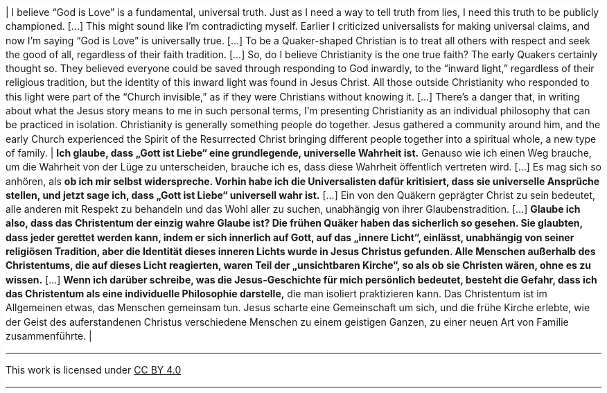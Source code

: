 | I believe “God is Love” is a fundamental, universal truth. Just as I need a way to tell truth from lies, I need this truth to be publicly championed. [...] This might sound like I’m contradicting myself. Earlier I criticized universalists for making universal claims, and now I’m saying “God is Love” is universally true. [...] To be a Quaker-shaped Christian is to treat all others with respect and seek the good of all, regardless of their faith tradition. [...] So, do I believe Christianity is the one true faith? The early Quakers certainly thought so. They believed everyone could be saved through responding to God inwardly, to the “inward light,” regardless of their religious tradition, but the identity of this inward light was found in Jesus Christ. All those outside Christianity who responded to this light were part of the “Church invisible,” as if they were Christians without knowing it. [...]  There’s a danger that, in writing about what the Jesus story means to me in such personal terms, I’m presenting Christianity as an individual philosophy that can be practiced in isolation. Christianity is generally something people do together. Jesus gathered a community around him, and the early Church experienced the Spirit of the Resurrected Christ bringing different people together into a spiritual whole, a new type of family. | **Ich glaube, dass „Gott ist Liebe“ eine grundlegende, universelle Wahrheit ist.** Genauso wie ich einen Weg brauche, um die Wahrheit von der Lüge zu unterscheiden, brauche ich es, dass diese Wahrheit öffentlich vertreten wird. [...] Es mag sich so anhören, als **ob ich mir selbst widerspreche. Vorhin habe ich die Universalisten dafür kritisiert, dass sie universelle Ansprüche stellen, und jetzt sage ich, dass „Gott ist Liebe“ universell wahr ist.** [...] Ein von den Quäkern geprägter Christ zu sein bedeutet, alle anderen mit Respekt zu behandeln und das Wohl aller zu suchen, unabhängig von ihrer Glaubenstradition. [...] **Glaube ich also, dass das Christentum der einzig wahre Glaube ist? Die frühen Quäker haben das sicherlich so gesehen. Sie glaubten, dass jeder gerettet werden kann, indem er sich innerlich auf Gott, auf das „innere Licht“, einlässt, unabhängig von seiner religiösen Tradition, aber die Identität dieses inneren Lichts wurde in Jesus Christus gefunden. Alle Menschen außerhalb des Christentums, die auf dieses Licht reagierten, waren Teil der „unsichtbaren Kirche“, so als ob sie Christen wären, ohne es zu wissen.** [...] **Wenn ich darüber schreibe, was die Jesus-Geschichte für mich persönlich bedeutet, besteht die Gefahr, dass ich das Christentum als eine individuelle Philosophie darstelle,** die man isoliert praktizieren kann. Das Christentum ist im Allgemeinen etwas, das Menschen gemeinsam tun. Jesus scharte eine Gemeinschaft um sich, und die frühe Kirche erlebte, wie der Geist des auferstandenen Christus verschiedene Menschen zu einem geistigen Ganzen, zu einer neuen Art von Familie zusammenführte. |




---

<p xmlns:cc="http://creativecommons.org/ns#" >This work is licensed under <a href="https://creativecommons.org/licenses/by/4.0/?ref=chooser-v1" target="\_blank" rel="license noopener noreferrer" style="display:inline-block;">CC BY 4.0<img style="height:22px!important;margin-left:3px;vertical-align:text-bottom;" src="https://mirrors.creativecommons.org/presskit/icons/cc.svg?ref=chooser-v1" alt=""><img style="height:22px!important;margin-left:3px;vertical-align:text-bottom;" src="https://mirrors.creativecommons.org/presskit/icons/by.svg?ref=chooser-v1" alt=""></a></p>

---

[^foot001]: Siehe [Wikipedia Friedenskirche_(Konfession)](https://de.wikipedia.org/wiki/Friedenskirche_(Konfession))
[^foot002]: Zu Begrifflickeit [Säkularismus](https://de.wikipedia.org/wiki/S%C3%A4kularismus) in Wikipedia